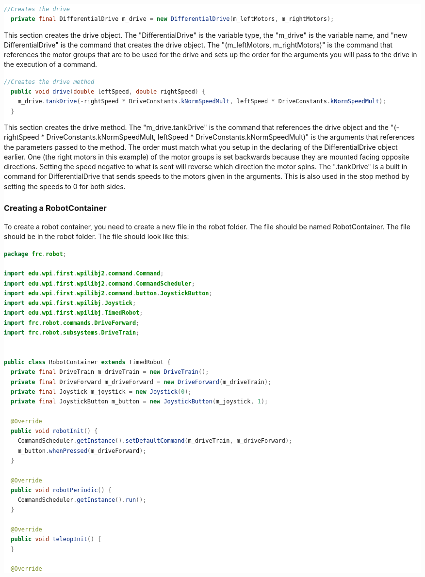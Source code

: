 ```java
//Creates the drive
  private final DifferentialDrive m_drive = new DifferentialDrive(m_leftMotors, m_rightMotors);
```

This section creates the drive object. The "DifferentialDrive" is the variable type, the "m_drive" is the variable name, and "new DifferentialDrive" is the command that creates the drive object. The "(m_leftMotors, m_rightMotors)" is the command that references the motor groups that are to be used for the drive and sets up the order for the arguments you will pass to the drive in the execution of a command.

```java
//Creates the drive method
  public void drive(double leftSpeed, double rightSpeed) {
    m_drive.tankDrive(-rightSpeed * DriveConstants.kNormSpeedMult, leftSpeed * DriveConstants.kNormSpeedMult);
  }
```

This section creates the drive method. The "m_drive.tankDrive" is the command that references the drive object and the "(-rightSpeed * DriveConstants.kNormSpeedMult, leftSpeed * DriveConstants.kNormSpeedMult)" is the arguments that references the parameters passed to the method. The order must match what you setup in the declaring of the DifferentialDrive object earlier. One (the right motors in this example) of the motor groups is set backwards because they are mounted facing opposite directions. Setting the speed negative to what is sent will reverse which direction the motor spins. The ".tankDrive" is a built in command for DifferentialDrive that sends speeds to the motors given in the arguments. This is also used in the stop method by setting the speeds to 0 for both sides.

### Creating a RobotContainer

To create a robot container, you need to create a new file in the robot folder. The file should be named RobotContainer. The file should be in the robot folder. The file should look like this:

```java
package frc.robot;

import edu.wpi.first.wpilibj2.command.Command;
import edu.wpi.first.wpilibj2.command.CommandScheduler;
import edu.wpi.first.wpilibj2.command.button.JoystickButton;
import edu.wpi.first.wpilibj.Joystick;
import edu.wpi.first.wpilibj.TimedRobot;
import frc.robot.commands.DriveForward;
import frc.robot.subsystems.DriveTrain;


public class RobotContainer extends TimedRobot {
  private final DriveTrain m_driveTrain = new DriveTrain();
  private final DriveForward m_driveForward = new DriveForward(m_driveTrain);
  private final Joystick m_joystick = new Joystick(0);
  private final JoystickButton m_button = new JoystickButton(m_joystick, 1);

  @Override
  public void robotInit() {
    CommandScheduler.getInstance().setDefaultCommand(m_driveTrain, m_driveForward);
    m_button.whenPressed(m_driveForward);
  }

  @Override
  public void robotPeriodic() {
    CommandScheduler.getInstance().run();
  }

  @Override
  public void teleopInit() {
  }

  @Override
```